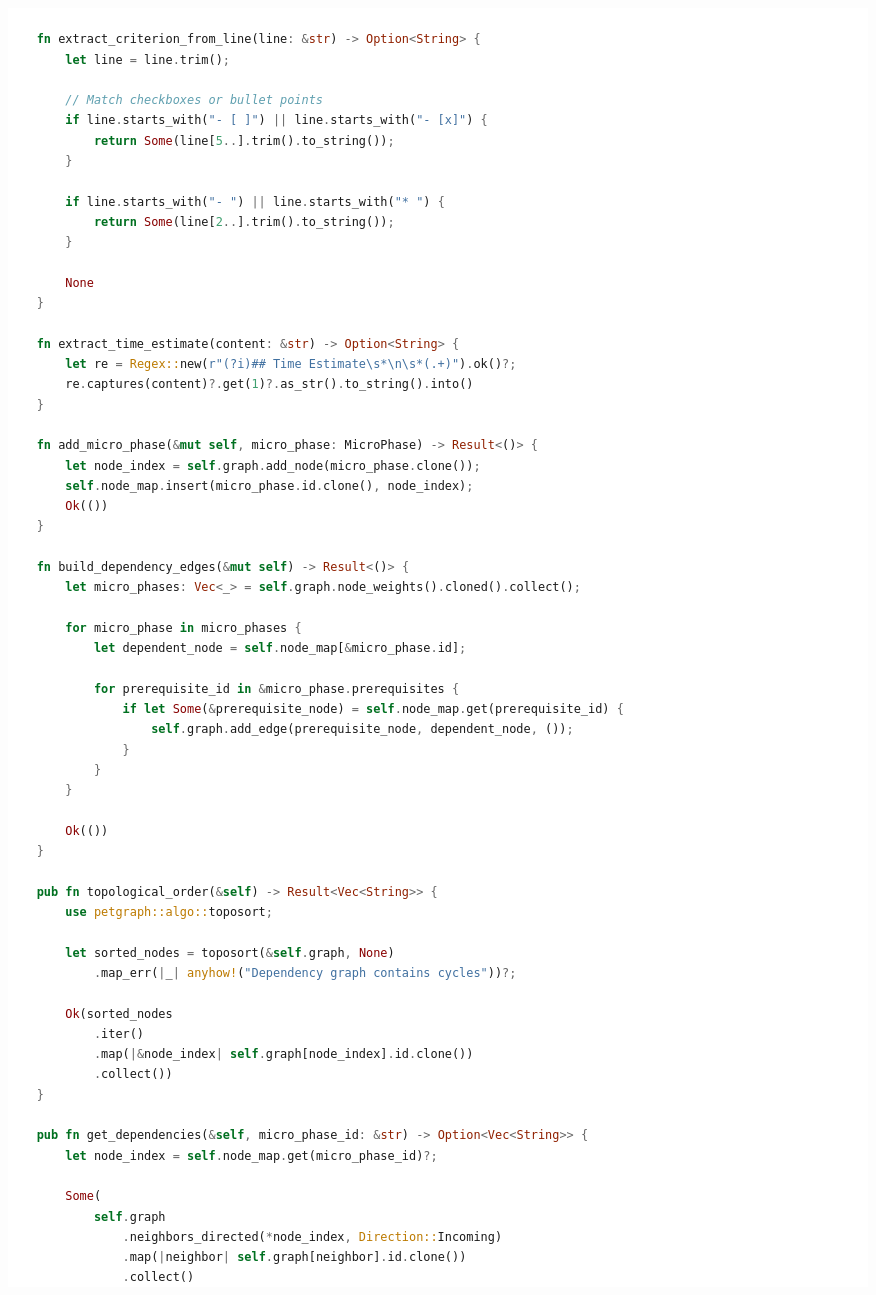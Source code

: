 ```rust
    
    fn extract_criterion_from_line(line: &str) -> Option<String> {
        let line = line.trim();
        
        // Match checkboxes or bullet points
        if line.starts_with("- [ ]") || line.starts_with("- [x]") {
            return Some(line[5..].trim().to_string());
        }
        
        if line.starts_with("- ") || line.starts_with("* ") {
            return Some(line[2..].trim().to_string());
        }
        
        None
    }
    
    fn extract_time_estimate(content: &str) -> Option<String> {
        let re = Regex::new(r"(?i)## Time Estimate\s*\n\s*(.+)").ok()?;
        re.captures(content)?.get(1)?.as_str().to_string().into()
    }
    
    fn add_micro_phase(&mut self, micro_phase: MicroPhase) -> Result<()> {
        let node_index = self.graph.add_node(micro_phase.clone());
        self.node_map.insert(micro_phase.id.clone(), node_index);
        Ok(())
    }
    
    fn build_dependency_edges(&mut self) -> Result<()> {
        let micro_phases: Vec<_> = self.graph.node_weights().cloned().collect();
        
        for micro_phase in micro_phases {
            let dependent_node = self.node_map[&micro_phase.id];
            
            for prerequisite_id in &micro_phase.prerequisites {
                if let Some(&prerequisite_node) = self.node_map.get(prerequisite_id) {
                    self.graph.add_edge(prerequisite_node, dependent_node, ());
                }
            }
        }
        
        Ok(())
    }
    
    pub fn topological_order(&self) -> Result<Vec<String>> {
        use petgraph::algo::toposort;
        
        let sorted_nodes = toposort(&self.graph, None)
            .map_err(|_| anyhow!("Dependency graph contains cycles"))?;
        
        Ok(sorted_nodes
            .iter()
            .map(|&node_index| self.graph[node_index].id.clone())
            .collect())
    }
    
    pub fn get_dependencies(&self, micro_phase_id: &str) -> Option<Vec<String>> {
        let node_index = self.node_map.get(micro_phase_id)?;
        
        Some(
            self.graph
                .neighbors_directed(*node_index, Direction::Incoming)
                .map(|neighbor| self.graph[neighbor].id.clone())
                .collect()
```